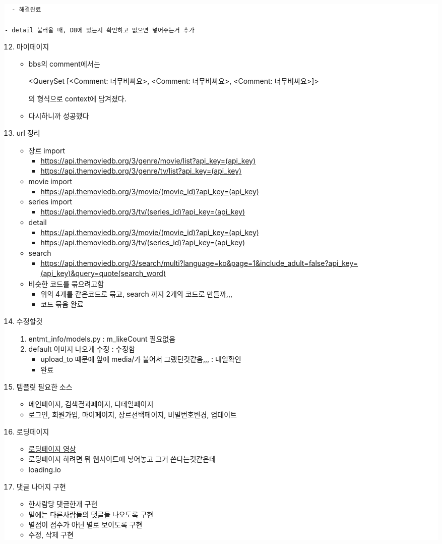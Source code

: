       - 해결완료

    - detail 불러올 때, DB에 있는지 확인하고 없으면 넣어주는거 추가

12. 마이페이지

    - bbs의 comment에서는 

      <QuerySet [<Comment: 너무비싸요>, <Comment: 너무비싸요>, <Comment: 너무비싸요>]>

      의 형식으로 context에 담겨졌다.
      
    - 다시하니까 성공했다

13. url 정리

    - 장르 import
      - https://api.themoviedb.org/3/genre/movie/list?api_key=(api_key)
      - https://api.themoviedb.org/3/genre/tv/list?api_key=(api_key)
    - movie import
      - https://api.themoviedb.org/3/movie/(movie_id)?api_key=(api_key)
    - series import
      - https://api.themoviedb.org/3/tv/(series_id)?api_key=(api_key)
    - detail
      - https://api.themoviedb.org/3/movie/(movie_id)?api_key=(api_key)
      - https://api.themoviedb.org/3/tv/(series_id)?api_key=(api_key)
    - search
      - https://api.themoviedb.org/3/search/multi?language=ko&page=1&include_adult=false?api_key=(api_key)&query=quote(search_word)
    - 비슷한 코드를 묶으려고함
      - 위의 4개를 같은코드로 묶고, search 까지 2개의 코드로 만들까,,,
      - 코드 묶음 완료

14. 수정할것 

    1. entmt_info/models.py : m_likeCount 필요없음
    2. default 이미지 나오게 수정 : 수정함
       - upload_to 때문에 앞에 media/가 붙어서 그랬던것같음,,, : 내일확인
       - 완료

15. 템플릿 필요한 소스

    - 메인페이지, 검색결과페이지, 디테일페이지
    - 로그인, 회원가입, 마이페이지, 장르선택페이지, 비밀번호변경, 업데이트

16. 로딩페이지

    -  [로딩페이지 영상](https://www.google.com/search?q=How+to+add+loading+page&sa=X&ved=2ahUKEwiOyN3J3rP2AhXFrlYBHTJSBeMQ1QJ6BAgxEAE&biw=1080&bih=828&dpr=1#kpvalbx=_mNclYrqnEJvf2roP-KOjoA421)
    - 로딩페이지 하려면 뭐 웹사이트에 넣어놓고 그거 쓴다는것같은데
    - loading.io

17. 댓글 나머지 구현

    - 한사람당 댓글한개 구현
    - 밑에는 다른사람들의 댓글들 나오도록 구현
    - 별점이 점수가 아닌 별로 보이도록 구현
    - 수정, 삭제 구현
